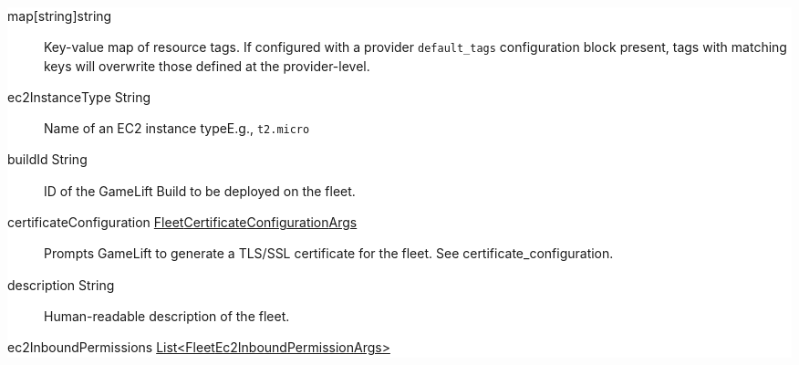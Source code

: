</span>
        <span class="property-indicator"></span>
        <span class="property-type">map[string]string</span>
    </dt>
    <dd><p>Key-value map of resource tags. If configured with a provider <code>default_tags</code> configuration block present, tags with matching keys will overwrite those defined at the provider-level.</p>
</dd></dl>
</pulumi-choosable>
</div>

<div>
<pulumi-choosable type="language" values="java">
<dl class="resources-properties"><dt class="property-required property-replacement"
            title="Required">
        <span id="ec2instancetype_java">
<a data-swiftype-name="resource-property" data-swiftype-type="text" href="#ec2instancetype_java" style="color: inherit; text-decoration: inherit;">ec2Instance<wbr>Type</a>
</span>
        <span class="property-indicator"></span>
        <span class="property-type">String</span>
    </dt>
    <dd><p>Name of an EC2 instance typeE.g., <code>t2.micro</code></p>
</dd><dt class="property-optional property-replacement"
            title="Optional">
        <span id="buildid_java">
<a data-swiftype-name="resource-property" data-swiftype-type="text" href="#buildid_java" style="color: inherit; text-decoration: inherit;">build<wbr>Id</a>
</span>
        <span class="property-indicator"></span>
        <span class="property-type">String</span>
    </dt>
    <dd><p>ID of the GameLift Build to be deployed on the fleet.</p>
</dd><dt class="property-optional property-replacement"
            title="Optional">
        <span id="certificateconfiguration_java">
<a data-swiftype-name="resource-property" data-swiftype-type="text" href="#certificateconfiguration_java" style="color: inherit; text-decoration: inherit;">certificate<wbr>Configuration</a>
</span>
        <span class="property-indicator"></span>
        <span class="property-type"><a href="#fleetcertificateconfiguration">Fleet<wbr>Certificate<wbr>Configuration<wbr>Args</a></span>
    </dt>
    <dd><p>Prompts GameLift to generate a TLS/SSL certificate for the fleet. See certificate_configuration.</p>
</dd><dt class="property-optional"
            title="Optional">
        <span id="description_java">
<a data-swiftype-name="resource-property" data-swiftype-type="text" href="#description_java" style="color: inherit; text-decoration: inherit;">description</a>
</span>
        <span class="property-indicator"></span>
        <span class="property-type">String</span>
    </dt>
    <dd><p>Human-readable description of the fleet.</p>
</dd><dt class="property-optional"
            title="Optional">
        <span id="ec2inboundpermissions_java">
<a data-swiftype-name="resource-property" data-swiftype-type="text" href="#ec2inboundpermissions_java" style="color: inherit; text-decoration: inherit;">ec2Inbound<wbr>Permissions</a>
</span>
        <span class="property-indicator"></span>
        <span class="property-type"><a href="#fleetec2inboundpermission">List&lt;Fleet<wbr>Ec2Inbound<wbr>Permission<wbr>Args&gt;</a></span>